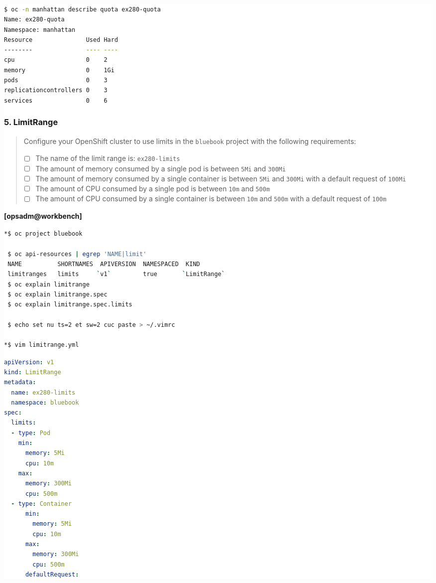 ```bash
$ oc -n manhattan describe quota ex280-quota
Name: ex280-quota
Namespace: manhattan
Resource               Used Hard
--------               ---- ----
cpu                    0    2
memory                 0    1Gi
pods                   0    3
replicationcontrollers 0    3
services               0    6
```

### 5. LimitRange

> Configure your OpenShift cluster to use limits in the `bluebook` project with the following requirements:
>
> - [ ] The name of the limit range is: `ex280-limits`
> - [ ] The amount of memory consumed by a single pod is between `5Mi` and `300Mi`
> - [ ] The amount of memory consumed by a single container is between `5Mi` and `300Mi` with a default request of `100Mi`
> - [ ] The amount of CPU consumed by a single pod is between `10m` and `500m`
> - [ ] The amount of CPU consumed by a single container is between `10m` and `500m` with a default request of `100m`

**[opsadm@workbench]**

```bash
*$ oc project bluebook

 $ oc api-resources | egrep 'NAME|limit'
 NAME          SHORTNAMES  APIVERSION  NAMESPACED  KIND
 limitranges   limits     `v1`         true       `LimitRange`
 $ oc explain limitrange
 $ oc explain limitrange.spec
 $ oc explain limitrange.spec.limits

 $ echo set nu ts=2 et sw=2 cuc paste > ~/.vimrc

*$ vim limitrange.yml
```

```yaml
apiVersion: v1
kind: LimitRange
metadata:
  name: ex280-limits
  namespace: bluebook
spec:
  limits:
  - type: Pod
  	min:
      memory: 5Mi
      cpu: 10m
    max:
      memory: 300Mi
      cpu: 500m
  - type: Container
      min:
        memory: 5Mi
        cpu: 10m
      max:
        memory: 300Mi
        cpu: 500m
      defaultRequest:
```